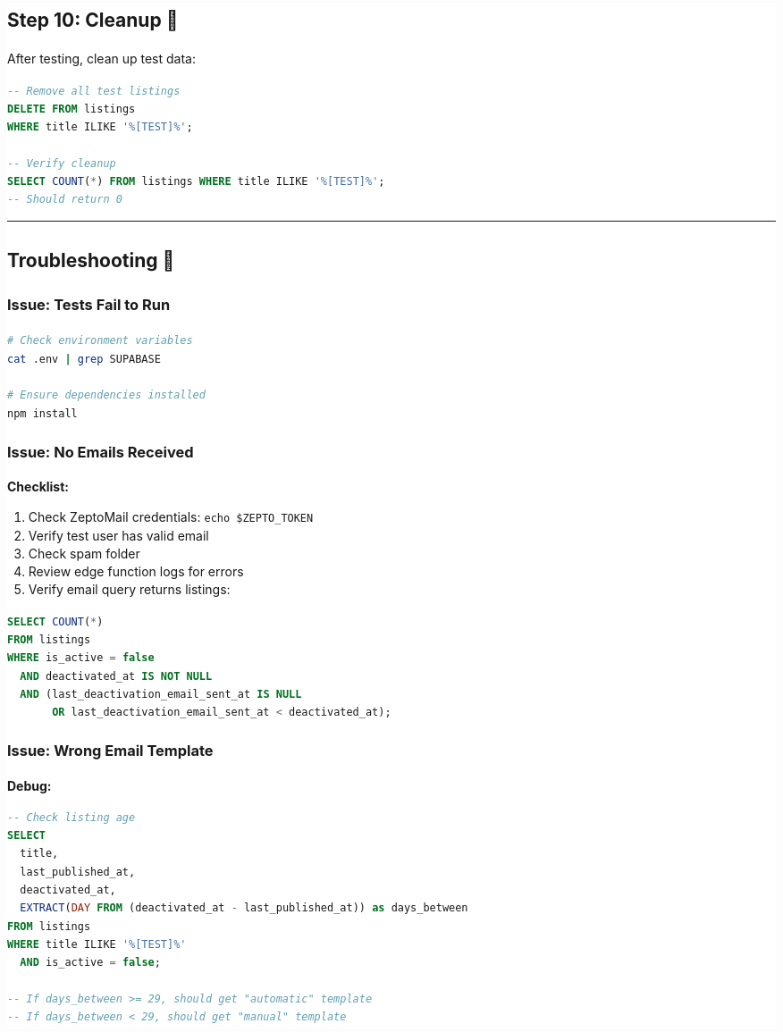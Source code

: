 
## Step 10: Cleanup 🧹

After testing, clean up test data:

```sql
-- Remove all test listings
DELETE FROM listings
WHERE title ILIKE '%[TEST]%';

-- Verify cleanup
SELECT COUNT(*) FROM listings WHERE title ILIKE '%[TEST]%';
-- Should return 0
```

---

## Troubleshooting 🔧

### Issue: Tests Fail to Run

```bash
# Check environment variables
cat .env | grep SUPABASE

# Ensure dependencies installed
npm install
```

### Issue: No Emails Received

**Checklist:**
1. Check ZeptoMail credentials: `echo $ZEPTO_TOKEN`
2. Verify test user has valid email
3. Check spam folder
4. Review edge function logs for errors
5. Verify email query returns listings:

```sql
SELECT COUNT(*)
FROM listings
WHERE is_active = false
  AND deactivated_at IS NOT NULL
  AND (last_deactivation_email_sent_at IS NULL
       OR last_deactivation_email_sent_at < deactivated_at);
```

### Issue: Wrong Email Template

**Debug:**
```sql
-- Check listing age
SELECT
  title,
  last_published_at,
  deactivated_at,
  EXTRACT(DAY FROM (deactivated_at - last_published_at)) as days_between
FROM listings
WHERE title ILIKE '%[TEST]%'
  AND is_active = false;

-- If days_between >= 29, should get "automatic" template
-- If days_between < 29, should get "manual" template
```
